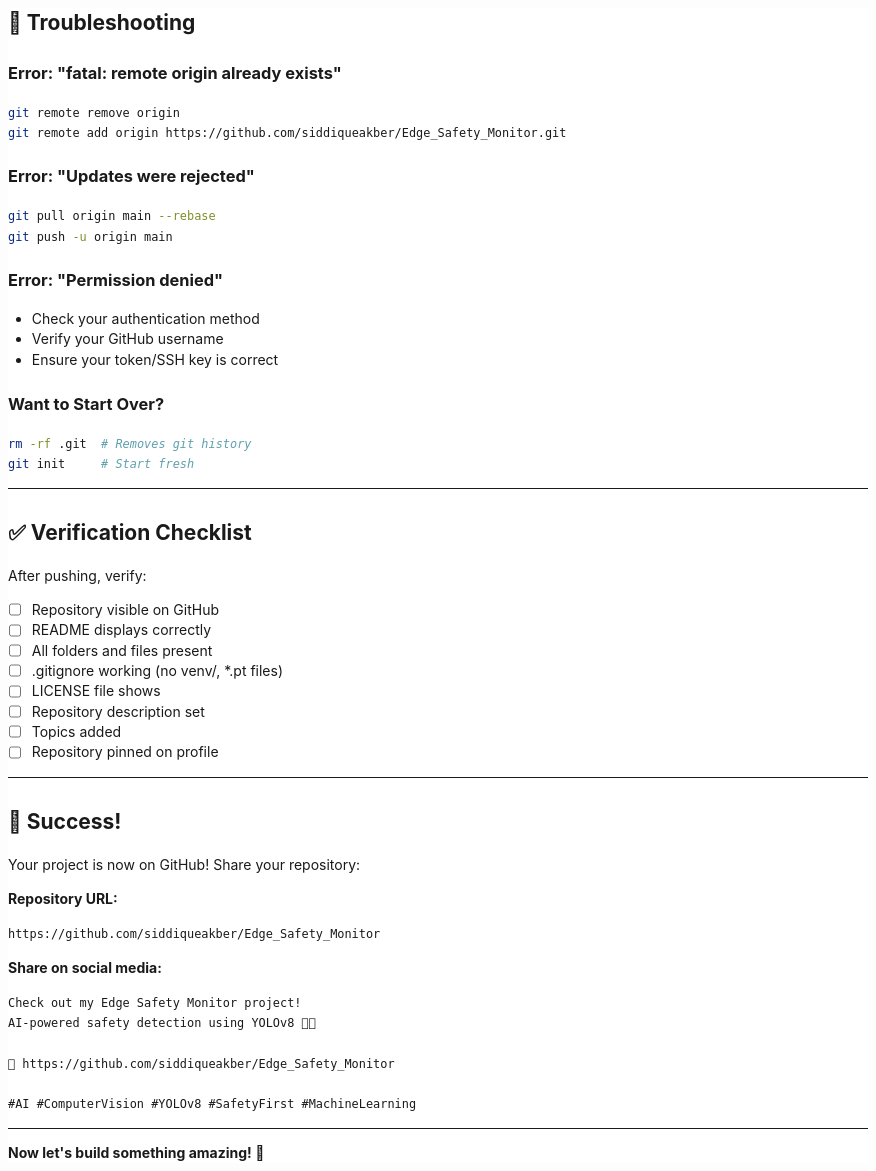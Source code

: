 
## 🐛 Troubleshooting

### Error: "fatal: remote origin already exists"
```bash
git remote remove origin
git remote add origin https://github.com/siddiqueakber/Edge_Safety_Monitor.git
```

### Error: "Updates were rejected"
```bash
git pull origin main --rebase
git push -u origin main
```

### Error: "Permission denied"
- Check your authentication method
- Verify your GitHub username
- Ensure your token/SSH key is correct

### Want to Start Over?
```bash
rm -rf .git  # Removes git history
git init     # Start fresh
```

---

## ✅ Verification Checklist

After pushing, verify:

- [ ] Repository visible on GitHub
- [ ] README displays correctly
- [ ] All folders and files present
- [ ] .gitignore working (no venv/, *.pt files)
- [ ] LICENSE file shows
- [ ] Repository description set
- [ ] Topics added
- [ ] Repository pinned on profile

---

## 🎉 Success!

Your project is now on GitHub! Share your repository:

**Repository URL:**
```
https://github.com/siddiqueakber/Edge_Safety_Monitor
```

**Share on social media:**
```
Check out my Edge Safety Monitor project! 
AI-powered safety detection using YOLOv8 🦺🤖

🔗 https://github.com/siddiqueakber/Edge_Safety_Monitor

#AI #ComputerVision #YOLOv8 #SafetyFirst #MachineLearning
```

---

**Now let's build something amazing! 🚀**

